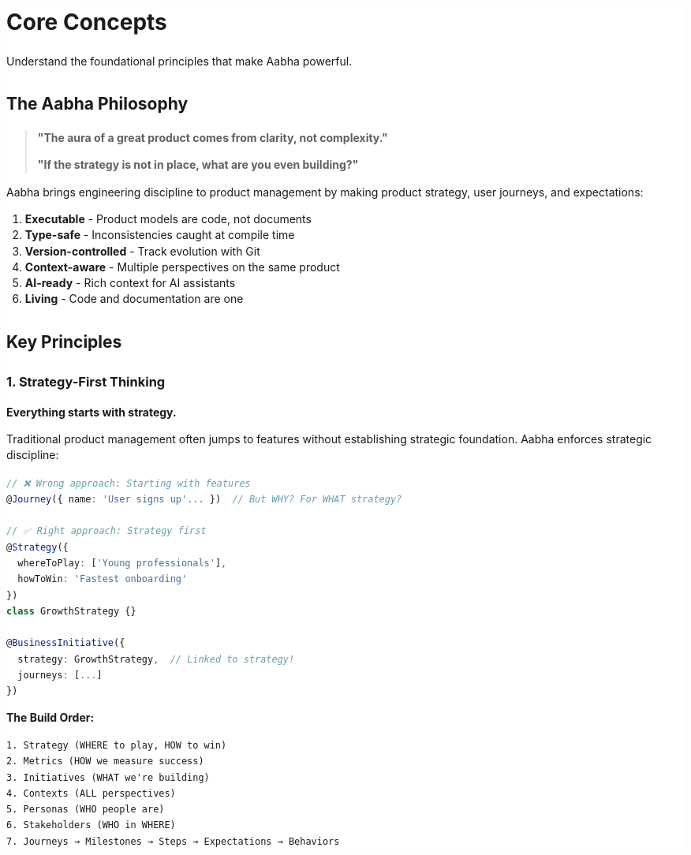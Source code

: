 # Core Concepts

Understand the foundational principles that make Aabha powerful.

## The Aabha Philosophy

> **"The aura of a great product comes from clarity, not complexity."**
>
> **"If the strategy is not in place, what are you even building?"**

Aabha brings engineering discipline to product management by making product strategy, user journeys, and expectations:

1. **Executable** - Product models are code, not documents
2. **Type-safe** - Inconsistencies caught at compile time
3. **Version-controlled** - Track evolution with Git
4. **Context-aware** - Multiple perspectives on the same product
5. **AI-ready** - Rich context for AI assistants
6. **Living** - Code and documentation are one

## Key Principles

### 1. Strategy-First Thinking

**Everything starts with strategy.**

Traditional product management often jumps to features without establishing strategic foundation. Aabha enforces strategic discipline:

```typescript
// ❌ Wrong approach: Starting with features
@Journey({ name: 'User signs up'... })  // But WHY? For WHAT strategy?

// ✅ Right approach: Strategy first
@Strategy({
  whereToPlay: ['Young professionals'],
  howToWin: 'Fastest onboarding'
})
class GrowthStrategy {}

@BusinessInitiative({
  strategy: GrowthStrategy,  // Linked to strategy!
  journeys: [...]
})
```

**The Build Order:**
```
1. Strategy (WHERE to play, HOW to win)
2. Metrics (HOW we measure success)
3. Initiatives (WHAT we're building)
4. Contexts (ALL perspectives)
5. Personas (WHO people are)
6. Stakeholders (WHO in WHERE)
7. Journeys → Milestones → Steps → Expectations → Behaviors
```
